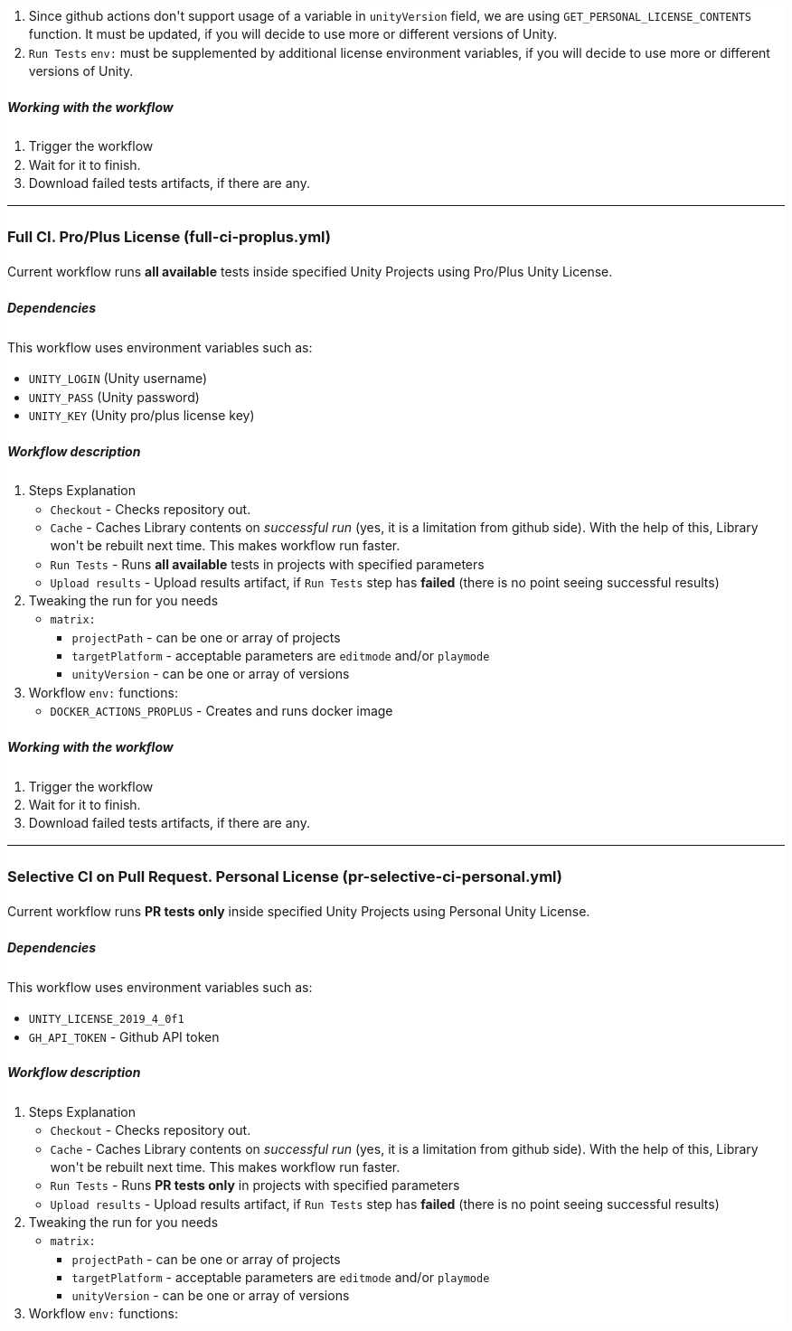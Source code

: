 1. Since github actions don't support usage of a variable in `unityVersion` field, we are using `GET_PERSONAL_LICENSE_CONTENTS` function. It must be updated, if you will decide to use more or different versions of Unity.
1. `Run Tests` `env:` must be supplemented by additional license environment variables, if you will decide to use more or different versions of Unity.
##### Working with the workflow
1. Trigger the workflow
1. Wait for it to finish.
1. Download failed tests artifacts, if there are any.
***
### Full CI. Pro/Plus License (full-ci-proplus.yml)
Current workflow runs **all available** tests inside specified Unity Projects using Pro/Plus Unity License.
##### Dependencies
This workflow uses environment variables such as:
* `UNITY_LOGIN` (Unity username)
* `UNITY_PASS` (Unity password)
* `UNITY_KEY` (Unity pro/plus license key)
##### Workflow description
1. Steps Explanation
   * `Checkout` - Checks repository out.
   * `Cache` - Caches Library contents on *successful run* (yes, it is a limitation from github side). With the help of this, Library won't be rebuilt next time. This makes workflow run faster.
   * `Run Tests` - Runs **all available** tests in projects with specified parameters
   * `Upload results` - Upload results artifact, if `Run Tests` step has **failed** (there is no point seeing successful results)
1. Tweaking the run for you needs
   * `matrix:`
        * `projectPath` - can be one or array of projects
        * `targetPlatform` - acceptable parameters are `editmode` and/or `playmode`
        * `unityVersion` - can be one or array of versions
1. Workflow `env:` functions:
   * `DOCKER_ACTIONS_PROPLUS` - Creates and runs docker image
##### Working with the workflow
1. Trigger the workflow
1. Wait for it to finish.
1. Download failed tests artifacts, if there are any.
***
### Selective CI on Pull Request. Personal License (pr-selective-ci-personal.yml)
Current workflow runs **PR tests only** inside specified Unity Projects using Personal Unity License.
##### Dependencies
This workflow uses environment variables such as:
* `UNITY_LICENSE_2019_4_0f1`
* `GH_API_TOKEN` - Github API token
##### Workflow description
1. Steps Explanation
   * `Checkout` - Checks repository out.
   * `Cache` - Caches Library contents on *successful run* (yes, it is a limitation from github side). With the help of this, Library won't be rebuilt next time. This makes workflow run faster.
   * `Run Tests` - Runs **PR tests only** in projects with specified parameters
   * `Upload results` - Upload results artifact, if `Run Tests` step has **failed** (there is no point seeing successful results)
1. Tweaking the run for you needs
   * `matrix:`
        * `projectPath` - can be one or array of projects
        * `targetPlatform` - acceptable parameters are `editmode` and/or `playmode`
        * `unityVersion` - can be one or array of versions
1. Workflow `env:` functions: